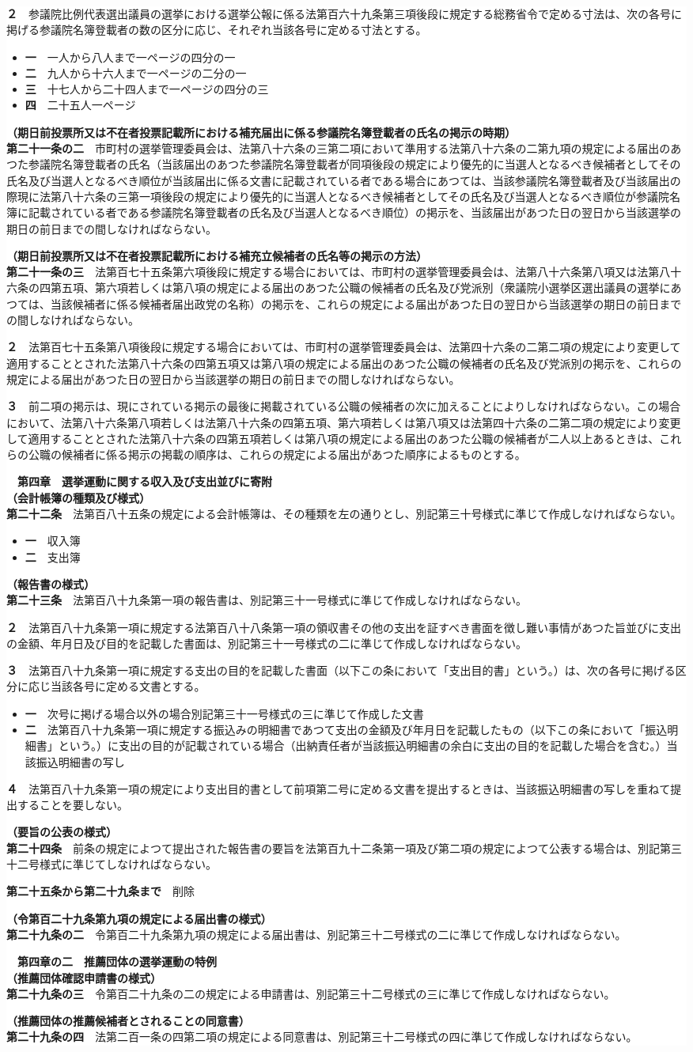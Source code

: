 **２**　参議院比例代表選出議員の選挙における選挙公報に係る法第百六十九条第三項後段に規定する総務省令で定める寸法は、次の各号に掲げる参議院名簿登載者の数の区分に応じ、それぞれ当該各号に定める寸法とする。  
* **一**　一人から八人まで一ページの四分の一  
* **二**　九人から十六人まで一ページの二分の一  
* **三**　十七人から二十四人まで一ページの四分の三  
* **四**　二十五人一ページ  
  
**（期日前投票所又は不在者投票記載所における補充届出に係る参議院名簿登載者の氏名の掲示の時期）**  
**第二十一条の二**　市町村の選挙管理委員会は、法第八十六条の三第二項において準用する法第八十六条の二第九項の規定による届出のあつた参議院名簿登載者の氏名（当該届出のあつた参議院名簿登載者が同項後段の規定により優先的に当選人となるべき候補者としてその氏名及び当選人となるべき順位が当該届出に係る文書に記載されている者である場合にあつては、当該参議院名簿登載者及び当該届出の際現に法第八十六条の三第一項後段の規定により優先的に当選人となるべき候補者としてその氏名及び当選人となるべき順位が参議院名簿に記載されている者である参議院名簿登載者の氏名及び当選人となるべき順位）の掲示を、当該届出があつた日の翌日から当該選挙の期日の前日までの間しなければならない。  
  
**（期日前投票所又は不在者投票記載所における補充立候補者の氏名等の掲示の方法）**  
**第二十一条の三**　法第百七十五条第六項後段に規定する場合においては、市町村の選挙管理委員会は、法第八十六条第八項又は法第八十六条の四第五項、第六項若しくは第八項の規定による届出のあつた公職の候補者の氏名及び党派別（衆議院小選挙区選出議員の選挙にあつては、当該候補者に係る候補者届出政党の名称）の掲示を、これらの規定による届出があつた日の翌日から当該選挙の期日の前日までの間しなければならない。  
  
**２**　法第百七十五条第八項後段に規定する場合においては、市町村の選挙管理委員会は、法第四十六条の二第二項の規定により変更して適用することとされた法第八十六条の四第五項又は第八項の規定による届出のあつた公職の候補者の氏名及び党派別の掲示を、これらの規定による届出があつた日の翌日から当該選挙の期日の前日までの間しなければならない。  
  
**３**　前二項の掲示は、現にされている掲示の最後に掲載されている公職の候補者の次に加えることによりしなければならない。この場合において、法第八十六条第八項若しくは法第八十六条の四第五項、第六項若しくは第八項又は法第四十六条の二第二項の規定により変更して適用することとされた法第八十六条の四第五項若しくは第八項の規定による届出のあつた公職の候補者が二人以上あるときは、これらの公職の候補者に係る掲示の掲載の順序は、これらの規定による届出があつた順序によるものとする。  
  
&emsp;**第四章　選挙運動に関する収入及び支出並びに寄附**  
**（会計帳簿の種類及び様式）**  
**第二十二条**　法第百八十五条の規定による会計帳簿は、その種類を左の通りとし、別記第三十号様式に準じて作成しなければならない。  
* **一**　収入簿  
* **二**　支出簿  
  
**（報告書の様式）**  
**第二十三条**　法第百八十九条第一項の報告書は、別記第三十一号様式に準じて作成しなければならない。  
  
**２**　法第百八十九条第一項に規定する法第百八十八条第一項の領収書その他の支出を証すべき書面を徴し難い事情があつた旨並びに支出の金額、年月日及び目的を記載した書面は、別記第三十一号様式の二に準じて作成しなければならない。  
  
**３**　法第百八十九条第一項に規定する支出の目的を記載した書面（以下この条において「支出目的書」という。）は、次の各号に掲げる区分に応じ当該各号に定める文書とする。  
* **一**　次号に掲げる場合以外の場合別記第三十一号様式の三に準じて作成した文書  
* **二**　法第百八十九条第一項に規定する振込みの明細書であつて支出の金額及び年月日を記載したもの（以下この条において「振込明細書」という。）に支出の目的が記載されている場合（出納責任者が当該振込明細書の余白に支出の目的を記載した場合を含む。）当該振込明細書の写し  
  
**４**　法第百八十九条第一項の規定により支出目的書として前項第二号に定める文書を提出するときは、当該振込明細書の写しを重ねて提出することを要しない。  
  
**（要旨の公表の様式）**  
**第二十四条**　前条の規定によつて提出された報告書の要旨を法第百九十二条第一項及び第二項の規定によつて公表する場合は、別記第三十二号様式に準じてしなければならない。  
  
**第二十五条から第二十九条まで**　削除  
  
**（令第百二十九条第九項の規定による届出書の様式）**  
**第二十九条の二**　令第百二十九条第九項の規定による届出書は、別記第三十二号様式の二に準じて作成しなければならない。  
  
&emsp;**第四章の二　推薦団体の選挙運動の特例**  
**（推薦団体確認申請書の様式）**  
**第二十九条の三**　令第百二十九条の二の規定による申請書は、別記第三十二号様式の三に準じて作成しなければならない。  
  
**（推薦団体の推薦候補者とされることの同意書）**  
**第二十九条の四**　法第二百一条の四第二項の規定による同意書は、別記第三十二号様式の四に準じて作成しなければならない。  
  